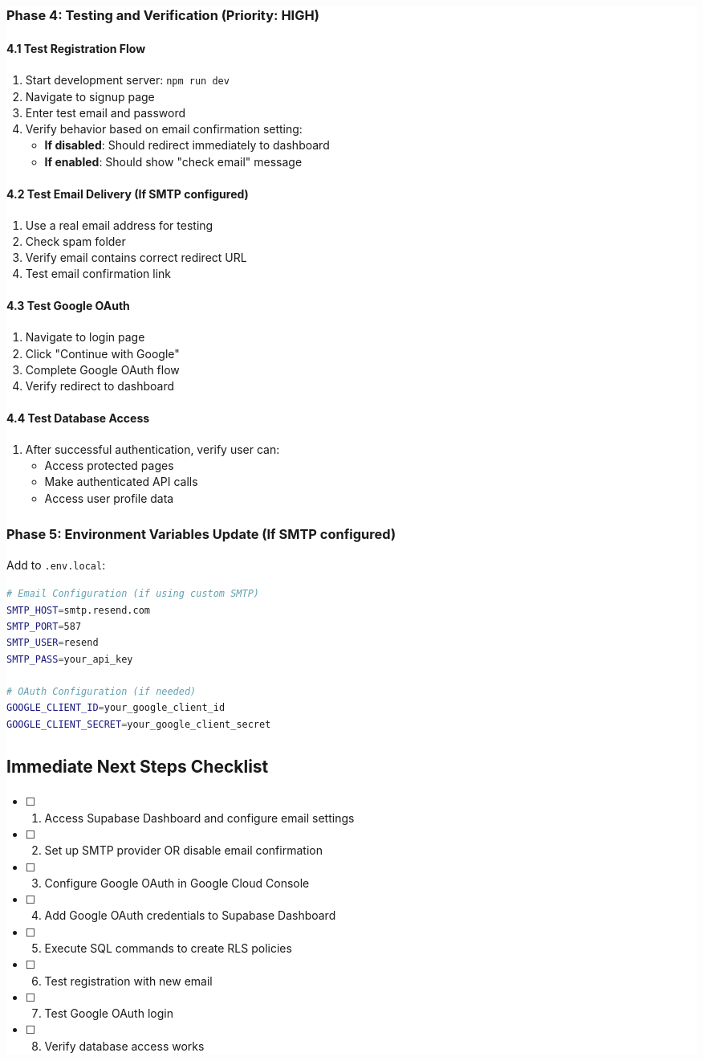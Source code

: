 ### Phase 4: Testing and Verification (Priority: HIGH)

#### 4.1 Test Registration Flow
1. Start development server: `npm run dev`
2. Navigate to signup page
3. Enter test email and password
4. Verify behavior based on email confirmation setting:
   - **If disabled**: Should redirect immediately to dashboard
   - **If enabled**: Should show "check email" message

#### 4.2 Test Email Delivery (If SMTP configured)
1. Use a real email address for testing
2. Check spam folder
3. Verify email contains correct redirect URL
4. Test email confirmation link

#### 4.3 Test Google OAuth
1. Navigate to login page
2. Click "Continue with Google"
3. Complete Google OAuth flow
4. Verify redirect to dashboard

#### 4.4 Test Database Access
1. After successful authentication, verify user can:
   - Access protected pages
   - Make authenticated API calls
   - Access user profile data

### Phase 5: Environment Variables Update (If SMTP configured)

Add to `.env.local`:
```bash
# Email Configuration (if using custom SMTP)
SMTP_HOST=smtp.resend.com
SMTP_PORT=587
SMTP_USER=resend
SMTP_PASS=your_api_key

# OAuth Configuration (if needed)
GOOGLE_CLIENT_ID=your_google_client_id
GOOGLE_CLIENT_SECRET=your_google_client_secret
```

## Immediate Next Steps Checklist

- [ ] 1. Access Supabase Dashboard and configure email settings
- [ ] 2. Set up SMTP provider OR disable email confirmation
- [ ] 3. Configure Google OAuth in Google Cloud Console
- [ ] 4. Add Google OAuth credentials to Supabase Dashboard
- [ ] 5. Execute SQL commands to create RLS policies
- [ ] 6. Test registration with new email
- [ ] 7. Test Google OAuth login
- [ ] 8. Verify database access works
